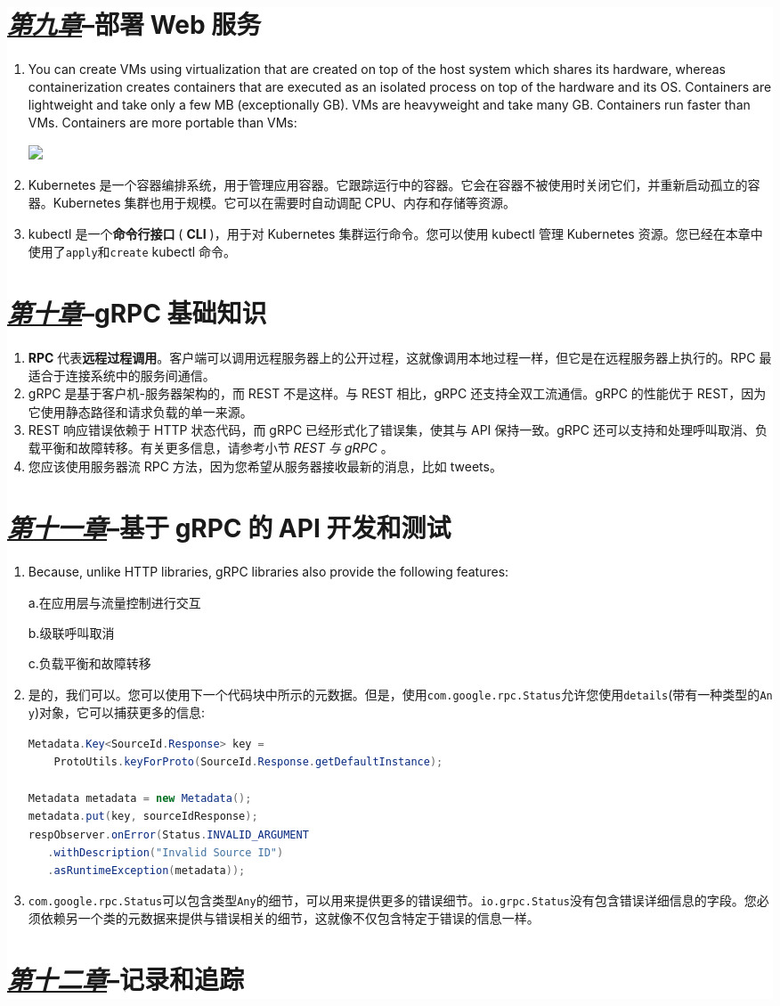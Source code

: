 # [*第九章*](09.html#_idTextAnchor194)–部署 Web 服务

1.  You can create VMs using virtualization that are created on top of the host system which shares its hardware, whereas containerization creates containers that are executed as an isolated process on top of the hardware and its OS. Containers are lightweight and take only a few MB (exceptionally GB). VMs are heavyweight and take many GB. Containers run faster than VMs. Containers are more portable than VMs:

    ![](img/B16561_Assessments_01.jpg)

2.  Kubernetes 是一个容器编排系统，用于管理应用容器。它跟踪运行中的容器。它会在容器不被使用时关闭它们，并重新启动孤立的容器。Kubernetes 集群也用于规模。它可以在需要时自动调配 CPU、内存和存储等资源。
3.  kubectl 是一个**命令行接口** ( **CLI** )，用于对 Kubernetes 集群运行命令。您可以使用 kubectl 管理 Kubernetes 资源。您已经在本章中使用了`apply`和`create` kubectl 命令。

# [*第十章*](10.html#_idTextAnchor210)–gRPC 基础知识

1.  **RPC** 代表**远程过程调用**。客户端可以调用远程服务器上的公开过程，这就像调用本地过程一样，但它是在远程服务器上执行的。RPC 最适合于连接系统中的服务间通信。
2.  gRPC 是基于客户机-服务器架构的，而 REST 不是这样。与 REST 相比，gRPC 还支持全双工流通信。gRPC 的性能优于 REST，因为它使用静态路径和请求负载的单一来源。
3.  REST 响应错误依赖于 HTTP 状态代码，而 gRPC 已经形式化了错误集，使其与 API 保持一致。gRPC 还可以支持和处理呼叫取消、负载平衡和故障转移。有关更多信息，请参考小节 *REST 与 gRPC* 。
4.  您应该使用服务器流 RPC 方法，因为您希望从服务器接收最新的消息，比如 tweets。

# [*第十一章*](11.html#_idTextAnchor230)–基于 gRPC 的 API 开发和测试

1.  Because, unlike HTTP libraries, gRPC libraries also provide the following features:

    a.在应用层与流量控制进行交互

    b.级联呼叫取消

    c.负载平衡和故障转移

2.  是的，我们可以。您可以使用下一个代码块中所示的元数据。但是，使用`com.google.rpc.Status`允许您使用`details`(带有一种类型的`Any`)对象，它可以捕获更多的信息:

    ```java
    Metadata.Key<SourceId.Response> key =
        ProtoUtils.keyForProto(SourceId.Response.getDefaultInstance);

    Metadata metadata = new Metadata();
    metadata.put(key, sourceIdResponse);
    respObserver.onError(Status.INVALID_ARGUMENT
       .withDescription("Invalid Source ID")
       .asRuntimeException(metadata));
    ```

3.  `com.google.rpc.Status`可以包含类型`Any`的细节，可以用来提供更多的错误细节。`io.grpc.Status`没有包含错误详细信息的字段。您必须依赖另一个类的元数据来提供与错误相关的细节，这就像不仅包含特定于错误的信息一样。

# [*第十二章*](12.html#_idTextAnchor248)–记录和追踪
